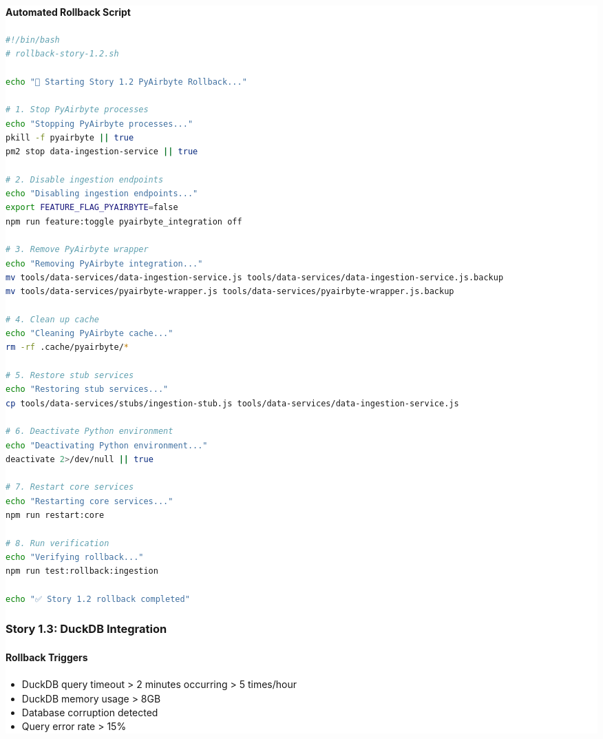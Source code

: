 #### Automated Rollback Script
```bash
#!/bin/bash
# rollback-story-1.2.sh

echo "🔄 Starting Story 1.2 PyAirbyte Rollback..."

# 1. Stop PyAirbyte processes
echo "Stopping PyAirbyte processes..."
pkill -f pyairbyte || true
pm2 stop data-ingestion-service || true

# 2. Disable ingestion endpoints
echo "Disabling ingestion endpoints..."
export FEATURE_FLAG_PYAIRBYTE=false
npm run feature:toggle pyairbyte_integration off

# 3. Remove PyAirbyte wrapper
echo "Removing PyAirbyte integration..."
mv tools/data-services/data-ingestion-service.js tools/data-services/data-ingestion-service.js.backup
mv tools/data-services/pyairbyte-wrapper.js tools/data-services/pyairbyte-wrapper.js.backup

# 4. Clean up cache
echo "Cleaning PyAirbyte cache..."
rm -rf .cache/pyairbyte/*

# 5. Restore stub services
echo "Restoring stub services..."
cp tools/data-services/stubs/ingestion-stub.js tools/data-services/data-ingestion-service.js

# 6. Deactivate Python environment
echo "Deactivating Python environment..."
deactivate 2>/dev/null || true

# 7. Restart core services
echo "Restarting core services..."
npm run restart:core

# 8. Run verification
echo "Verifying rollback..."
npm run test:rollback:ingestion

echo "✅ Story 1.2 rollback completed"
```

### Story 1.3: DuckDB Integration

#### Rollback Triggers
- DuckDB query timeout > 2 minutes occurring > 5 times/hour
- DuckDB memory usage > 8GB
- Database corruption detected
- Query error rate > 15%
